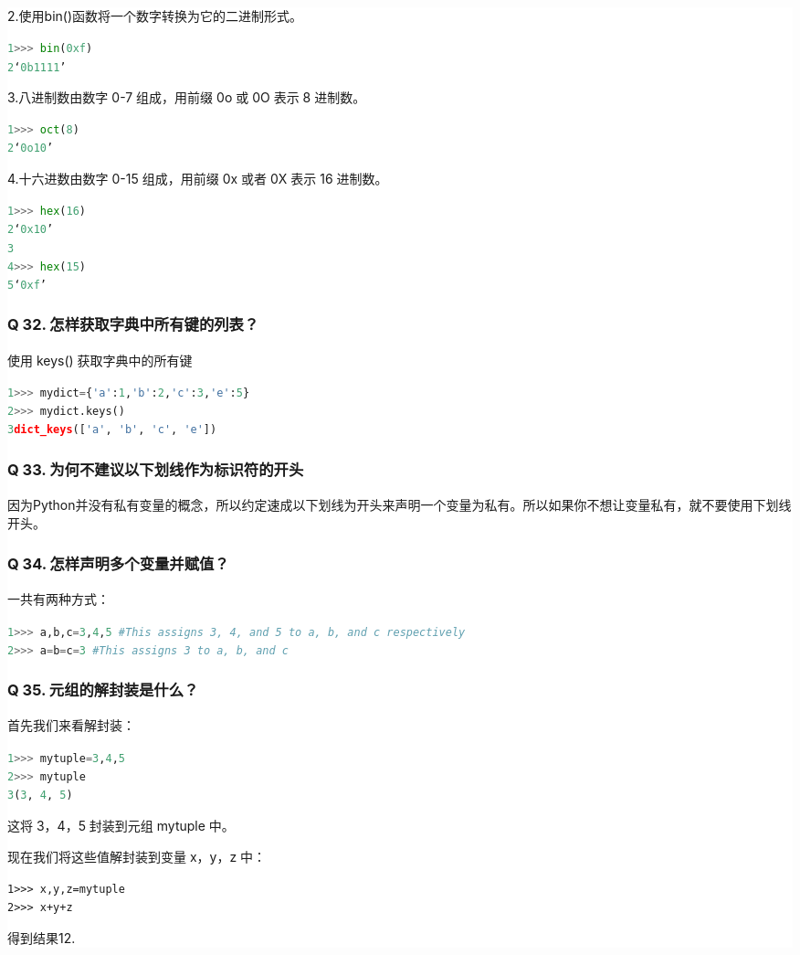 2.使用bin()函数将一个数字转换为它的二进制形式。

```python
1>>> bin(0xf)
2‘0b1111’
```

3.八进制数由数字 0-7 组成，用前缀 0o 或 0O 表示 8 进制数。

```python
1>>> oct(8)
2‘0o10’
```

4.十六进数由数字 0-15 组成，用前缀 0x 或者 0X 表示 16 进制数。

```python
1>>> hex(16)
2‘0x10’
3
4>>> hex(15)
5‘0xf’
```

### **Q 32. 怎样获取字典中所有键的列表？**
使用 keys() 获取字典中的所有键

```python
1>>> mydict={'a':1,'b':2,'c':3,'e':5}
2>>> mydict.keys()
3dict_keys(['a', 'b', 'c', 'e'])
```

### **Q 33. 为何不建议以下划线作为标识符的开头**
因为Python并没有私有变量的概念，所以约定速成以下划线为开头来声明一个变量为私有。所以如果你不想让变量私有，就不要使用下划线开头。

### **Q 34. 怎样声明多个变量并赋值？**

一共有两种方式：

```python
1>>> a,b,c=3,4,5 #This assigns 3, 4, and 5 to a, b, and c respectively
2>>> a=b=c=3 #This assigns 3 to a, b, and c
```

### **Q 35. 元组的解封装是什么？**
首先我们来看解封装：

```python
1>>> mytuple=3,4,5
2>>> mytuple
3(3, 4, 5)
```

这将 3，4，5 封装到元组 mytuple 中。

现在我们将这些值解封装到变量 x，y，z 中：

```
1>>> x,y,z=mytuple
2>>> x+y+z
```

得到结果12.
